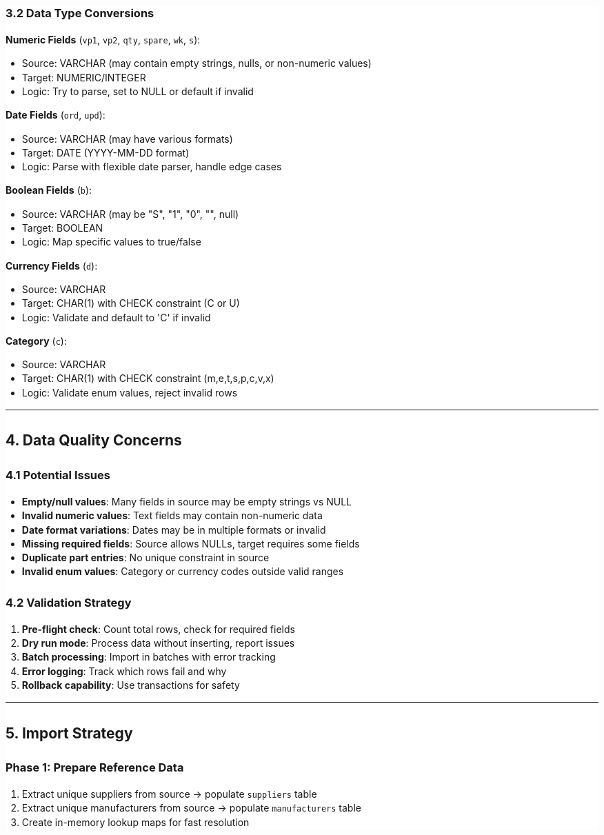 ### 3.2 Data Type Conversions

**Numeric Fields** (`vp1`, `vp2`, `qty`, `spare`, `wk`, `s`):
- Source: VARCHAR (may contain empty strings, nulls, or non-numeric values)
- Target: NUMERIC/INTEGER
- Logic: Try to parse, set to NULL or default if invalid

**Date Fields** (`ord`, `upd`):
- Source: VARCHAR (may have various formats)
- Target: DATE (YYYY-MM-DD format)
- Logic: Parse with flexible date parser, handle edge cases

**Boolean Fields** (`b`):
- Source: VARCHAR (may be "S", "1", "0", "", null)
- Target: BOOLEAN
- Logic: Map specific values to true/false

**Currency Fields** (`d`):
- Source: VARCHAR
- Target: CHAR(1) with CHECK constraint (C or U)
- Logic: Validate and default to 'C' if invalid

**Category** (`c`):
- Source: VARCHAR
- Target: CHAR(1) with CHECK constraint (m,e,t,s,p,c,v,x)
- Logic: Validate enum values, reject invalid rows

---

## 4. Data Quality Concerns

### 4.1 Potential Issues
- **Empty/null values**: Many fields in source may be empty strings vs NULL
- **Invalid numeric values**: Text fields may contain non-numeric data
- **Date format variations**: Dates may be in multiple formats or invalid
- **Missing required fields**: Source allows NULLs, target requires some fields
- **Duplicate part entries**: No unique constraint in source
- **Invalid enum values**: Category or currency codes outside valid ranges

### 4.2 Validation Strategy
1. **Pre-flight check**: Count total rows, check for required fields
2. **Dry run mode**: Process data without inserting, report issues
3. **Batch processing**: Import in batches with error tracking
4. **Error logging**: Track which rows fail and why
5. **Rollback capability**: Use transactions for safety

---

## 5. Import Strategy

### Phase 1: Prepare Reference Data
1. Extract unique suppliers from source → populate `suppliers` table
2. Extract unique manufacturers from source → populate `manufacturers` table
3. Create in-memory lookup maps for fast resolution
